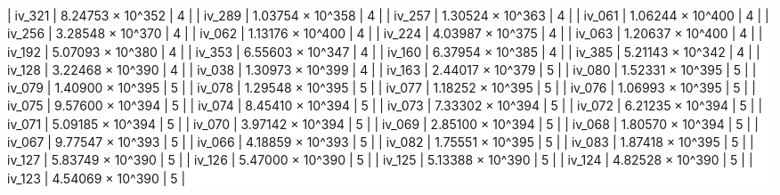 | iv_321 | 8.24753 × 10^352 | 4 |
| iv_289 | 1.03754 × 10^358 | 4 |
| iv_257 | 1.30524 × 10^363 | 4 |
| iv_061 | 1.06244 × 10^400 | 4 |
| iv_256 | 3.28548 × 10^370 | 4 |
| iv_062 | 1.13176 × 10^400 | 4 |
| iv_224 | 4.03987 × 10^375 | 4 |
| iv_063 | 1.20637 × 10^400 | 4 |
| iv_192 | 5.07093 × 10^380 | 4 |
| iv_353 | 6.55603 × 10^347 | 4 |
| iv_160 | 6.37954 × 10^385 | 4 |
| iv_385 | 5.21143 × 10^342 | 4 |
| iv_128 | 3.22468 × 10^390 | 4 |
| iv_038 | 1.30973 × 10^399 | 4 |
| iv_163 | 2.44017 × 10^379 | 5 |
| iv_080 | 1.52331 × 10^395 | 5 |
| iv_079 | 1.40900 × 10^395 | 5 |
| iv_078 | 1.29548 × 10^395 | 5 |
| iv_077 | 1.18252 × 10^395 | 5 |
| iv_076 | 1.06993 × 10^395 | 5 |
| iv_075 | 9.57600 × 10^394 | 5 |
| iv_074 | 8.45410 × 10^394 | 5 |
| iv_073 | 7.33302 × 10^394 | 5 |
| iv_072 | 6.21235 × 10^394 | 5 |
| iv_071 | 5.09185 × 10^394 | 5 |
| iv_070 | 3.97142 × 10^394 | 5 |
| iv_069 | 2.85100 × 10^394 | 5 |
| iv_068 | 1.80570 × 10^394 | 5 |
| iv_067 | 9.77547 × 10^393 | 5 |
| iv_066 | 4.18859 × 10^393 | 5 |
| iv_082 | 1.75551 × 10^395 | 5 |
| iv_083 | 1.87418 × 10^395 | 5 |
| iv_127 | 5.83749 × 10^390 | 5 |
| iv_126 | 5.47000 × 10^390 | 5 |
| iv_125 | 5.13388 × 10^390 | 5 |
| iv_124 | 4.82528 × 10^390 | 5 |
| iv_123 | 4.54069 × 10^390 | 5 |